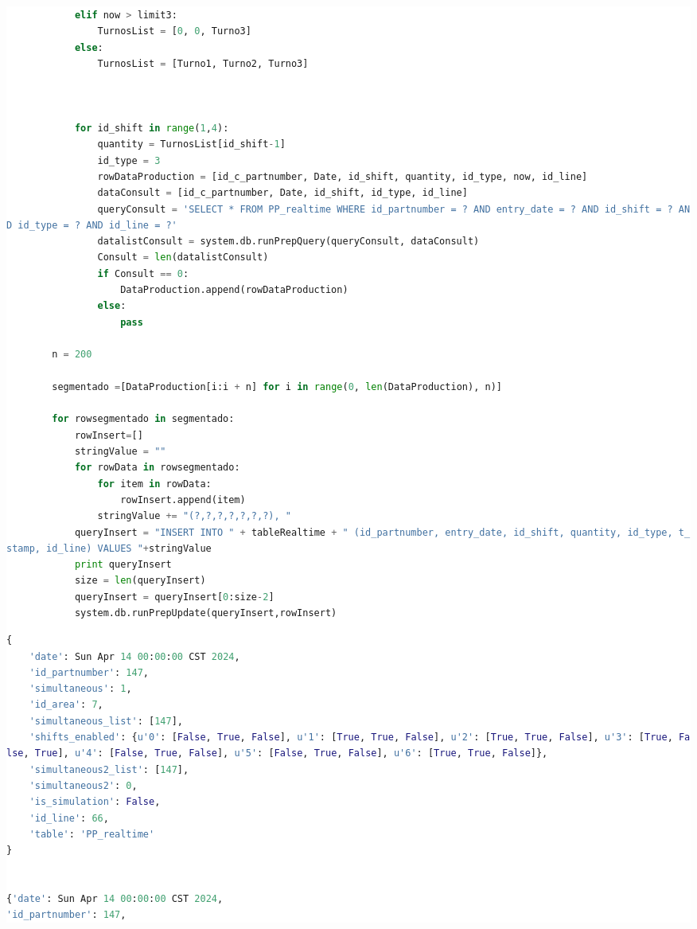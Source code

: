 ``` py
			elif now > limit3:
				TurnosList = [0, 0, Turno3]	
			else:
				TurnosList = [Turno1, Turno2, Turno3]
			
	
			
			for id_shift in range(1,4):
				quantity = TurnosList[id_shift-1]
				id_type = 3
				rowDataProduction = [id_c_partnumber, Date, id_shift, quantity, id_type, now, id_line]
				dataConsult = [id_c_partnumber, Date, id_shift, id_type, id_line]
				queryConsult = 'SELECT * FROM PP_realtime WHERE id_partnumber = ? AND entry_date = ? AND id_shift = ? AND id_type = ? AND id_line = ?' 
				datalistConsult = system.db.runPrepQuery(queryConsult, dataConsult)
				Consult = len(datalistConsult)
				if Consult == 0:
					DataProduction.append(rowDataProduction)
				else:
					pass
		
		n = 200
		
		segmentado =[DataProduction[i:i + n] for i in range(0, len(DataProduction), n)]
		
		for rowsegmentado in segmentado:
			rowInsert=[]
			stringValue = "" 
			for rowData in rowsegmentado:
				for item in rowData: 
					rowInsert.append(item)
				stringValue += "(?,?,?,?,?,?,?), "	
			queryInsert = "INSERT INTO " + tableRealtime + " (id_partnumber, entry_date, id_shift, quantity, id_type, t_stamp, id_line) VALUES "+stringValue
			print queryInsert
			size = len(queryInsert)
			queryInsert = queryInsert[0:size-2]
			system.db.runPrepUpdate(queryInsert,rowInsert)
```





``` py
{
    'date': Sun Apr 14 00:00:00 CST 2024, 
    'id_partnumber': 147, 
    'simultaneous': 1, 
    'id_area': 7, 
    'simultaneous_list': [147], 
    'shifts_enabled': {u'0': [False, True, False], u'1': [True, True, False], u'2': [True, True, False], u'3': [True, False, True], u'4': [False, True, False], u'5': [False, True, False], u'6': [True, True, False]}, 
    'simultaneous2_list': [147], 
    'simultaneous2': 0, 
    'is_simulation': False, 
    'id_line': 66,
    'table': 'PP_realtime'
}


{'date': Sun Apr 14 00:00:00 CST 2024, 
'id_partnumber': 147, 
```